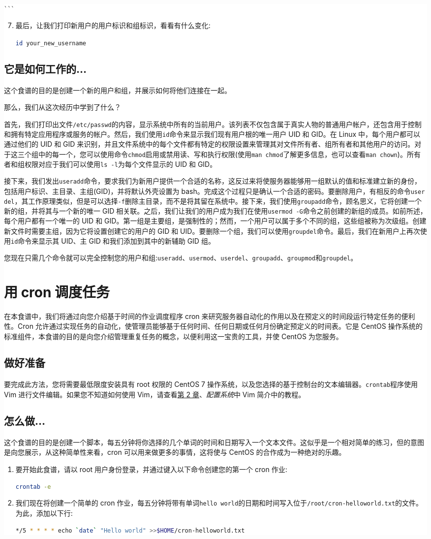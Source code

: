     ```

7.  最后，让我们打印新用户的用户标识和组标识，看看有什么变化:

    ```sh
    id your_new_username

    ```

## 它是如何工作的...

这个食谱的目的是创建一个新的用户和组，并展示如何将他们连接在一起。

那么，我们从这次经历中学到了什么？

首先，我们打印出文件`/etc/passwd`的内容，显示系统中所有的当前用户。该列表不仅包含属于真实人物的普通用户帐户，还包含用于控制和拥有特定应用程序或服务的帐户。然后，我们使用`id`命令来显示我们现有用户根的唯一用户 UID 和 GID。在 Linux 中，每个用户都可以通过他们的 UID 和 GID 来识别，并且文件系统中的每个文件都有特定的权限设置来管理其对文件所有者、组所有者和其他用户的访问。对于这三个组中的每一个，您可以使用命令`chmod`启用或禁用读、写和执行权限(使用`man chmod`了解更多信息，也可以查看`man chown`)。所有者和组权限对应于我们可以使用`ls -l`为每个文件显示的 UID 和 GID。

接下来，我们发出`useradd`命令，要求我们为新用户提供一个合适的名称，这反过来将使服务器能够用一组默认的值和标准建立新的身份，包括用户标识、主目录、主组(GID)，并将默认外壳设置为 bash。完成这个过程只是确认一个合适的密码。要删除用户，有相反的命令`userdel`，其工作原理类似，但是可以选择`-f`删除主目录，而不是将其留在系统中。接下来，我们使用`groupadd`命令，顾名思义，它将创建一个新的组，并将其与一个新的唯一 GID 相关联。之后，我们让我们的用户成为我们在使用`usermod -G`命令之前创建的新组的成员。如前所述，每个用户都有一个唯一的 UID 和 GID。第一组是主要组，是强制性的；然而，一个用户可以属于多个不同的组，这些组被称为次级组。创建新文件时需要主组，因为它将设置创建它的用户的 GID 和 UID。要删除一个组，我们可以使用`groupdel`命令。最后，我们在新用户上再次使用`id`命令来显示其 UID、主 GID 和我们添加到其中的新辅助 GID 组。

您现在只需几个命令就可以完全控制您的用户和组:`useradd`、`usermod`、`userdel`、`groupadd`、`groupmod`和`groupdel`。

# 用 cron 调度任务

在本食谱中，我们将通过向您介绍基于时间的作业调度程序 cron 来研究服务器自动化的作用以及在预定义的时间段运行特定任务的便利性。Cron 允许通过实现任务的自动化，使管理员能够基于任何时间、任何日期或任何月份确定预定义的时间表。它是 CentOS 操作系统的标准组件，本食谱的目的是向您介绍管理重复任务的概念，以便利用这一宝贵的工具，并使 CentOS 为您服务。

## 做好准备

要完成此方法，您将需要最低限度安装具有 root 权限的 CentOS 7 操作系统，以及您选择的基于控制台的文本编辑器。`crontab`程序使用 Vim 进行文件编辑。如果您不知道如何使用 Vim，请查看[第 2 章](02.html#MSDG1-4cf34a6d07944734bb93fb0cd15cce8c "Chapter 2. Configuring the System")、*配置系统*中 Vim 简介中的教程。

## 怎么做...

这个食谱的目的是创建一个脚本，每五分钟将你选择的几个单词的时间和日期写入一个文本文件。这似乎是一个相对简单的练习，但的意图是向您展示，从这种简单性来看，cron 可以用来做更多的事情，这将使与 CentOS 的合作成为一种绝对的乐趣。

1.  要开始此食谱，请以 root 用户身份登录，并通过键入以下命令创建您的第一个 cron 作业:

    ```sh
    crontab -e

    ```

2.  我们现在将创建一个简单的 cron 作业，每五分钟将带有单词`hello world`的日期和时间写入位于`/root/cron-helloworld.txt`的文件。为此，添加以下行:

    ```sh
    */5 * * * * echo `date` "Hello world" >>$HOME/cron-helloworld.txt
